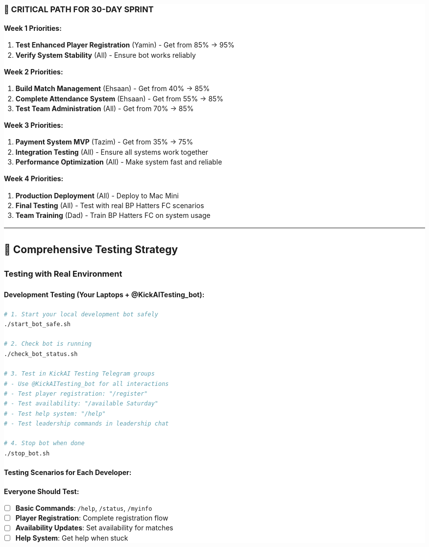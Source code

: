### **🚨 CRITICAL PATH FOR 30-DAY SPRINT**

**Week 1 Priorities:**
1. **Test Enhanced Player Registration** (Yamin) - Get from 85% → 95%
2. **Verify System Stability** (All) - Ensure bot works reliably

**Week 2 Priorities:**
1. **Build Match Management** (Ehsaan) - Get from 40% → 85%
2. **Complete Attendance System** (Ehsaan) - Get from 55% → 85%
3. **Test Team Administration** (All) - Get from 70% → 85%

**Week 3 Priorities:**
1. **Payment System MVP** (Tazim) - Get from 35% → 75%
2. **Integration Testing** (All) - Ensure all systems work together
3. **Performance Optimization** (All) - Make system fast and reliable

**Week 4 Priorities:**
1. **Production Deployment** (All) - Deploy to Mac Mini
2. **Final Testing** (All) - Test with real BP Hatters FC scenarios
3. **Team Training** (Dad) - Train BP Hatters FC on system usage

---

## 🧪 **Comprehensive Testing Strategy**

### **Testing with Real Environment**

#### **Development Testing (Your Laptops + @KickAITesting_bot):**
```bash
# 1. Start your local development bot safely
./start_bot_safe.sh

# 2. Check bot is running
./check_bot_status.sh

# 3. Test in KickAI Testing Telegram groups
# - Use @KickAITesting_bot for all interactions
# - Test player registration: "/register"
# - Test availability: "/available Saturday"
# - Test help system: "/help"
# - Test leadership commands in leadership chat

# 4. Stop bot when done
./stop_bot.sh
```

#### **Testing Scenarios for Each Developer:**

**Everyone Should Test:**
- [ ] **Basic Commands**: `/help`, `/status`, `/myinfo`
- [ ] **Player Registration**: Complete registration flow
- [ ] **Availability Updates**: Set availability for matches
- [ ] **Help System**: Get help when stuck
